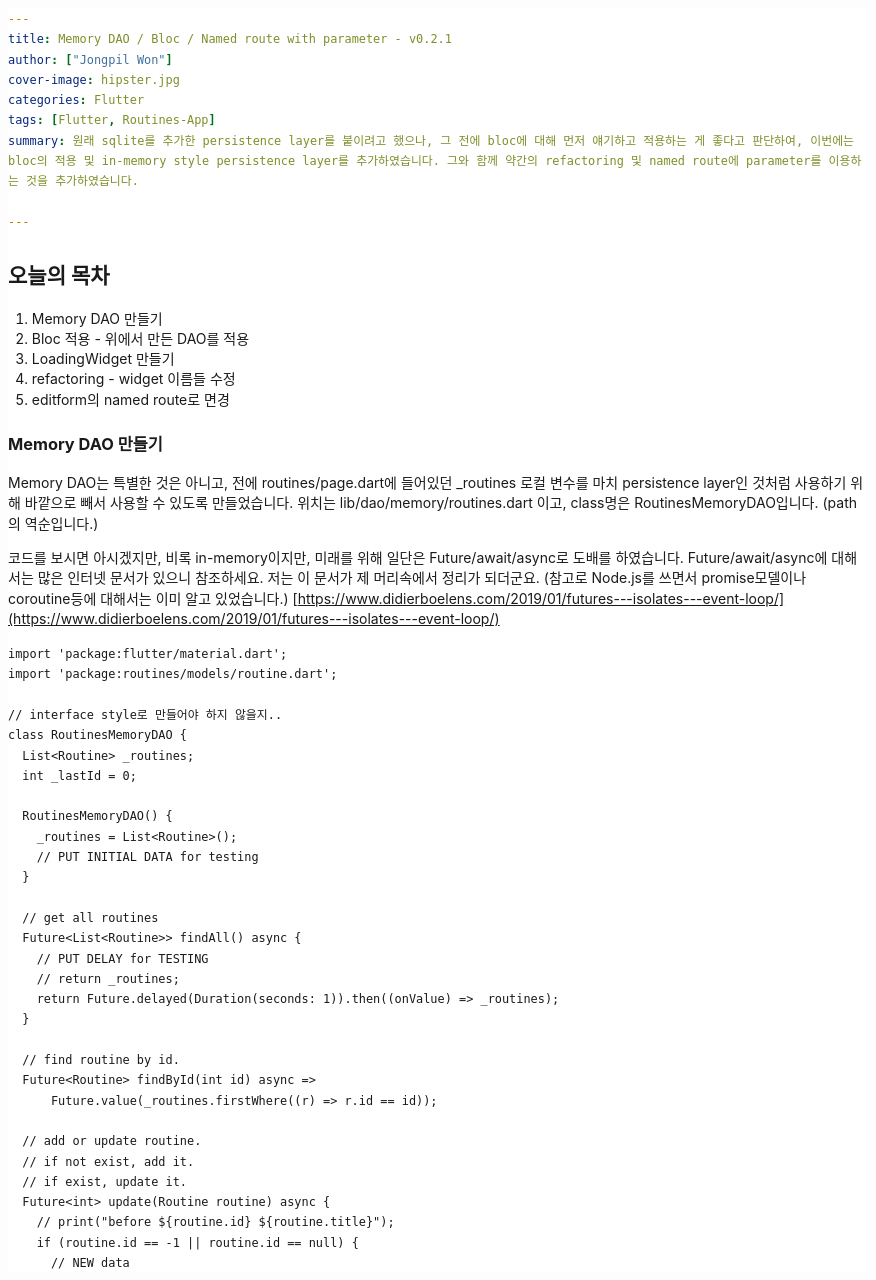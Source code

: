 ```yaml
---
title: Memory DAO / Bloc / Named route with parameter - v0.2.1
author: ["Jongpil Won"]
cover-image: hipster.jpg
categories: Flutter
tags: [Flutter, Routines-App]
summary: 원래 sqlite를 추가한 persistence layer를 붙이려고 했으나, 그 전에 bloc에 대해 먼저 얘기하고 적용하는 게 좋다고 판단하여, 이번에는 bloc의 적용 및 in-memory style persistence layer를 추가하였습니다. 그와 함께 약간의 refactoring 및 named route에 parameter를 이용하는 것을 추가하였습니다.

---
```


## 오늘의 목차
1. Memory DAO 만들기
1. Bloc 적용 - 위에서 만든 DAO를 적용
1. LoadingWidget 만들기
1. refactoring - widget 이름들 수정
1. editform의 named route로 면경

### Memory DAO 만들기
Memory DAO는 특별한 것은 아니고, 전에 routines/page.dart에 들어있던 \_routines 로컬 변수를 마치 persistence layer인 것처럼 사용하기 위해 바깥으로 빼서 사용할 수 있도록 만들었습니다. 위치는 lib/dao/memory/routines.dart 이고, class명은 RoutinesMemoryDAO입니다. (path의 역순입니다.)

코드를 보시면 아시겠지만, 비록 in-memory이지만, 미래를 위해 일단은 Future/await/async로 도배를 하였습니다. Future/await/async에 대해서는 많은 인터넷 문서가 있으니 참조하세요. 저는 이 문서가 제 머리속에서 정리가 되더군요. (참고로 Node.js를 쓰면서 promise모델이나 coroutine등에 대해서는 이미 알고 있었습니다.)
[https://www.didierboelens.com/2019/01/futures---isolates---event-loop/](https://www.didierboelens.com/2019/01/futures---isolates---event-loop/)

```
import 'package:flutter/material.dart';
import 'package:routines/models/routine.dart';

// interface style로 만들어야 하지 않을지..
class RoutinesMemoryDAO {
  List<Routine> _routines;
  int _lastId = 0;

  RoutinesMemoryDAO() {
    _routines = List<Routine>();
    // PUT INITIAL DATA for testing
  }

  // get all routines
  Future<List<Routine>> findAll() async {
    // PUT DELAY for TESTING
    // return _routines;
    return Future.delayed(Duration(seconds: 1)).then((onValue) => _routines);
  }

  // find routine by id.
  Future<Routine> findById(int id) async =>
      Future.value(_routines.firstWhere((r) => r.id == id));

  // add or update routine.
  // if not exist, add it.
  // if exist, update it.
  Future<int> update(Routine routine) async {
    // print("before ${routine.id} ${routine.title}");
    if (routine.id == -1 || routine.id == null) {
      // NEW data
```